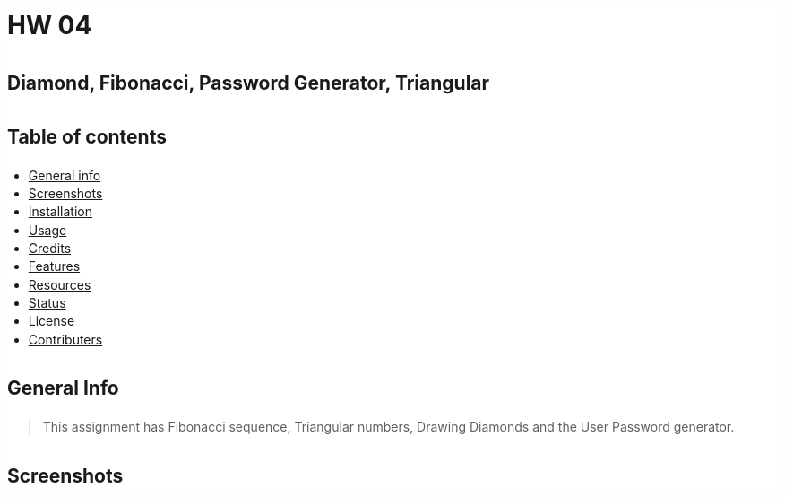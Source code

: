 # HW 04

## Diamond, Fibonacci, Password Generator, Triangular


## Table of contents
* [General info](#general-info) 
* [Screenshots](#screenshots) 
* [Installation](#installation) 
* [Usage](#usage)
* [Credits](#credits)
* [Features](#features) 
* [Resources](#resources)
* [Status](#status) 
* [License](#license) 
* [Contributers](#contributers)


## General Info

>  This assignment has Fibonacci sequence, Triangular numbers, Drawing Diamonds and the User Password generator.

## Screenshots

